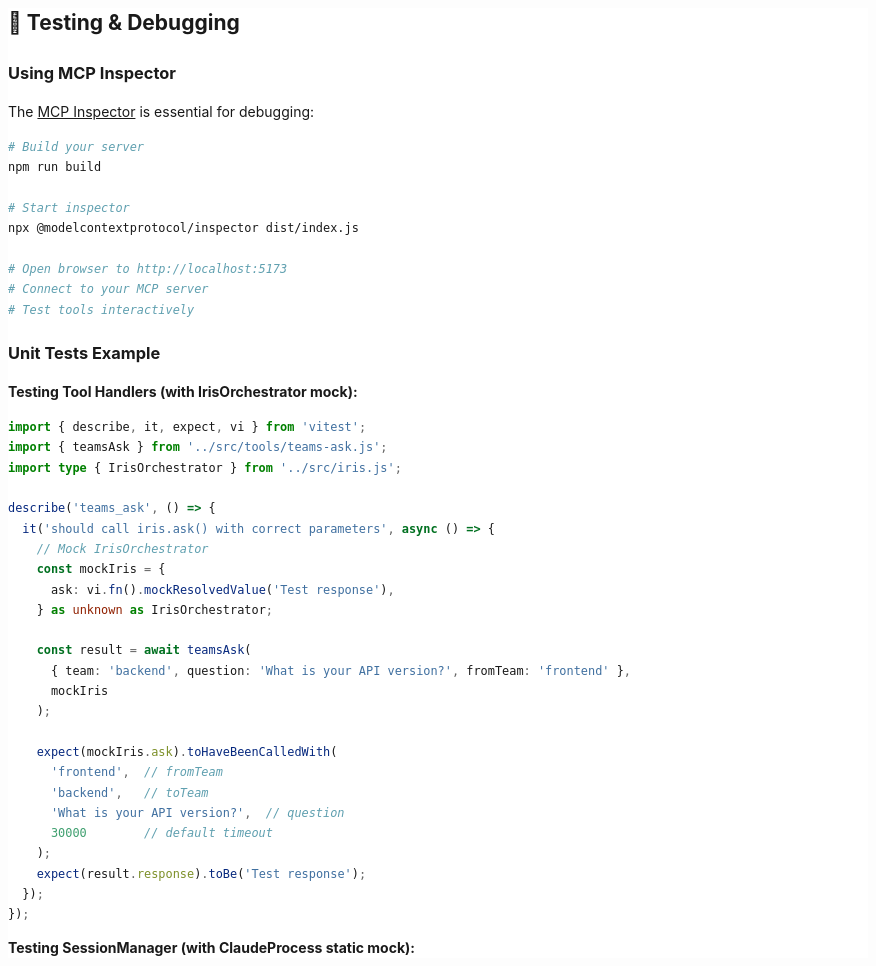 
## 🧪 Testing & Debugging

### Using MCP Inspector

The [MCP Inspector](https://github.com/modelcontextprotocol/inspector) is essential for debugging:

```bash
# Build your server
npm run build

# Start inspector
npx @modelcontextprotocol/inspector dist/index.js

# Open browser to http://localhost:5173
# Connect to your MCP server
# Test tools interactively
```

### Unit Tests Example

**Testing Tool Handlers (with IrisOrchestrator mock):**

```typescript
import { describe, it, expect, vi } from 'vitest';
import { teamsAsk } from '../src/tools/teams-ask.js';
import type { IrisOrchestrator } from '../src/iris.js';

describe('teams_ask', () => {
  it('should call iris.ask() with correct parameters', async () => {
    // Mock IrisOrchestrator
    const mockIris = {
      ask: vi.fn().mockResolvedValue('Test response'),
    } as unknown as IrisOrchestrator;

    const result = await teamsAsk(
      { team: 'backend', question: 'What is your API version?', fromTeam: 'frontend' },
      mockIris
    );

    expect(mockIris.ask).toHaveBeenCalledWith(
      'frontend',  // fromTeam
      'backend',   // toTeam
      'What is your API version?',  // question
      30000        // default timeout
    );
    expect(result.response).toBe('Test response');
  });
});
```

**Testing SessionManager (with ClaudeProcess static mock):**
